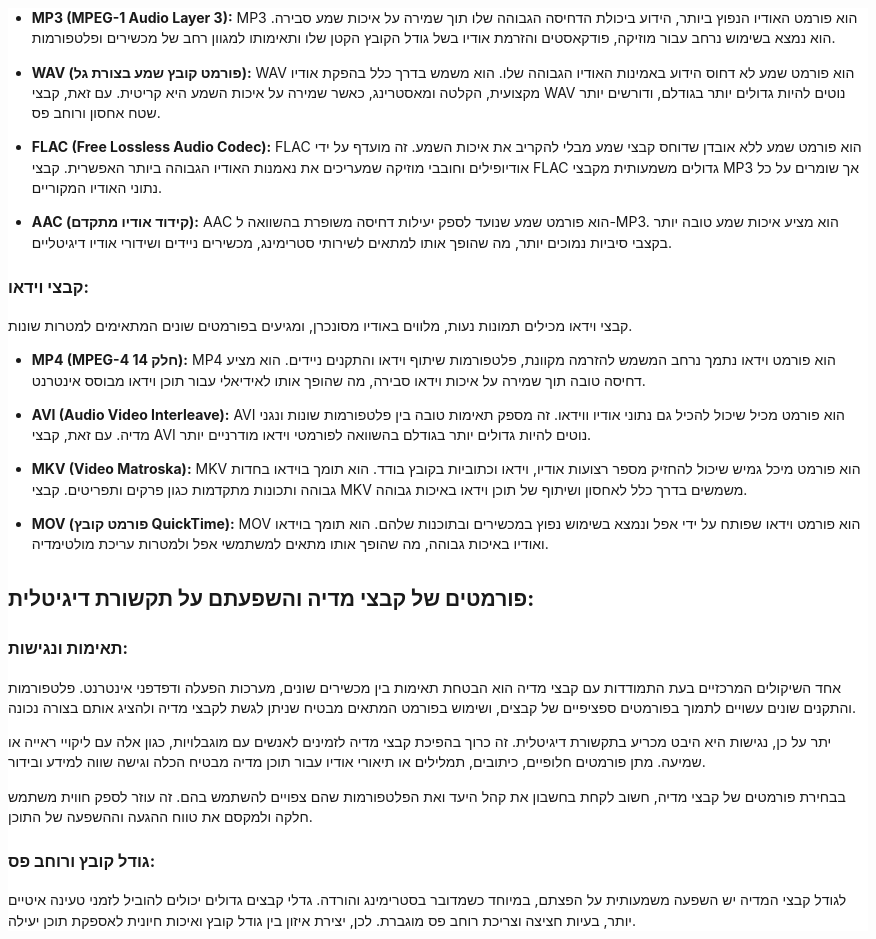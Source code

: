 - **MP3 (MPEG-1 Audio Layer 3):** MP3 הוא פורמט האודיו הנפוץ ביותר, הידוע ביכולת הדחיסה הגבוהה שלו תוך שמירה על איכות שמע סבירה. הוא נמצא בשימוש נרחב עבור מוזיקה, פודקאסטים והזרמת אודיו בשל גודל הקובץ הקטן שלו ותאימותו למגוון רחב של מכשירים ופלטפורמות.

- **WAV (פורמט קובץ שמע בצורת גל):** WAV הוא פורמט שמע לא דחוס הידוע באמינות האודיו הגבוהה שלו. הוא משמש בדרך כלל בהפקת אודיו מקצועית, הקלטה ומאסטרינג, כאשר שמירה על איכות השמע היא קריטית. עם זאת, קבצי WAV נוטים להיות גדולים יותר בגודלם, ודורשים יותר שטח אחסון ורוחב פס.

- **FLAC (Free Lossless Audio Codec):** FLAC הוא פורמט שמע ללא אובדן שדוחס קבצי שמע מבלי להקריב את איכות השמע. זה מועדף על ידי אודיופילים וחובבי מוזיקה שמעריכים את נאמנות האודיו הגבוהה ביותר האפשרית. קבצי FLAC גדולים משמעותית מקבצי MP3 אך שומרים על כל נתוני האודיו המקוריים.

- **AAC (קידוד אודיו מתקדם):** AAC הוא פורמט שמע שנועד לספק יעילות דחיסה משופרת בהשוואה ל-MP3. הוא מציע איכות שמע טובה יותר בקצבי סיביות נמוכים יותר, מה שהופך אותו למתאים לשירותי סטרימינג, מכשירים ניידים ושידורי אודיו דיגיטליים.

### קבצי וידאו:

קבצי וידאו מכילים תמונות נעות, מלווים באודיו מסונכרן, ומגיעים בפורמטים שונים המתאימים למטרות שונות.

- **MP4 (MPEG-4 חלק 14):** MP4 הוא פורמט וידאו נתמך נרחב המשמש להזרמה מקוונת, פלטפורמות שיתוף וידאו והתקנים ניידים. הוא מציע דחיסה טובה תוך שמירה על איכות וידאו סבירה, מה שהופך אותו לאידיאלי עבור תוכן וידאו מבוסס אינטרנט.

- **AVI (Audio Video Interleave):** AVI הוא פורמט מכיל שיכול להכיל גם נתוני אודיו ווידאו. זה מספק תאימות טובה בין פלטפורמות שונות ונגני מדיה. עם זאת, קבצי AVI נוטים להיות גדולים יותר בגודלם בהשוואה לפורמטי וידאו מודרניים יותר.

- **MKV (Video Matroska):** MKV הוא פורמט מיכל גמיש שיכול להחזיק מספר רצועות אודיו, וידאו וכתוביות בקובץ בודד. הוא תומך בוידאו בחדות גבוהה ותכונות מתקדמות כגון פרקים ותפריטים. קבצי MKV משמשים בדרך כלל לאחסון ושיתוף של תוכן וידאו באיכות גבוהה.

- **MOV (פורמט קובץ QuickTime):** MOV הוא פורמט וידאו שפותח על ידי אפל ונמצא בשימוש נפוץ במכשירים ובתוכנות שלהם. הוא תומך בוידאו ואודיו באיכות גבוהה, מה שהופך אותו מתאים למשתמשי אפל ולמטרות עריכת מולטימדיה.

## פורמטים של קבצי מדיה והשפעתם על תקשורת דיגיטלית:

### תאימות ונגישות:

אחד השיקולים המרכזיים בעת התמודדות עם קבצי מדיה הוא הבטחת תאימות בין מכשירים שונים, מערכות הפעלה ודפדפני אינטרנט. פלטפורמות והתקנים שונים עשויים לתמוך בפורמטים ספציפיים של קבצים, ושימוש בפורמט המתאים מבטיח שניתן לגשת לקבצי מדיה ולהציג אותם בצורה נכונה.

יתר על כן, נגישות היא היבט מכריע בתקשורת דיגיטלית. זה כרוך בהפיכת קבצי מדיה לזמינים לאנשים עם מוגבלויות, כגון אלה עם ליקויי ראייה או שמיעה. מתן פורמטים חלופיים, כיתובים, תמלילים או תיאורי אודיו עבור תוכן מדיה מבטיח הכלה וגישה שווה למידע ובידור.

בבחירת פורמטים של קבצי מדיה, חשוב לקחת בחשבון את קהל היעד ואת הפלטפורמות שהם צפויים להשתמש בהם. זה עוזר לספק חווית משתמש חלקה ולמקסם את טווח ההגעה וההשפעה של התוכן.

### גודל קובץ ורוחב פס:

לגודל קבצי המדיה יש השפעה משמעותית על הפצתם, במיוחד כשמדובר בסטרימינג והורדה. גדלי קבצים גדולים יכולים להוביל לזמני טעינה איטיים יותר, בעיות חציצה וצריכת רוחב פס מוגברת. לכן, יצירת איזון בין גודל קובץ ואיכות חיונית לאספקת תוכן יעילה.
